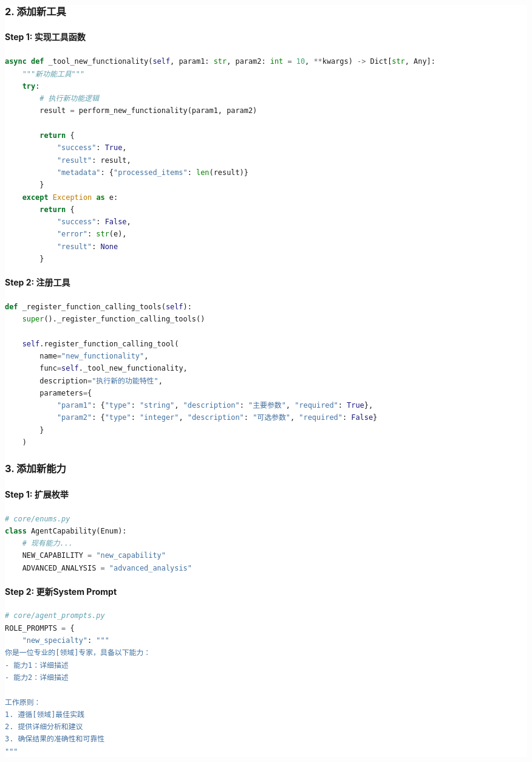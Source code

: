 ### 2. **添加新工具**

#### Step 1: 实现工具函数
```python
async def _tool_new_functionality(self, param1: str, param2: int = 10, **kwargs) -> Dict[str, Any]:
    """新功能工具"""
    try:
        # 执行新功能逻辑
        result = perform_new_functionality(param1, param2)
        
        return {
            "success": True,
            "result": result,
            "metadata": {"processed_items": len(result)}
        }
    except Exception as e:
        return {
            "success": False,
            "error": str(e),
            "result": None
        }
```

#### Step 2: 注册工具
```python
def _register_function_calling_tools(self):
    super()._register_function_calling_tools()
    
    self.register_function_calling_tool(
        name="new_functionality",
        func=self._tool_new_functionality,
        description="执行新的功能特性",
        parameters={
            "param1": {"type": "string", "description": "主要参数", "required": True},
            "param2": {"type": "integer", "description": "可选参数", "required": False}
        }
    )
```

### 3. **添加新能力**

#### Step 1: 扩展枚举
```python
# core/enums.py
class AgentCapability(Enum):
    # 现有能力...
    NEW_CAPABILITY = "new_capability"
    ADVANCED_ANALYSIS = "advanced_analysis"
```

#### Step 2: 更新System Prompt
```python
# core/agent_prompts.py
ROLE_PROMPTS = {
    "new_specialty": """
你是一位专业的[领域]专家，具备以下能力：
- 能力1：详细描述
- 能力2：详细描述

工作原则：
1. 遵循[领域]最佳实践
2. 提供详细分析和建议
3. 确保结果的准确性和可靠性
"""
```